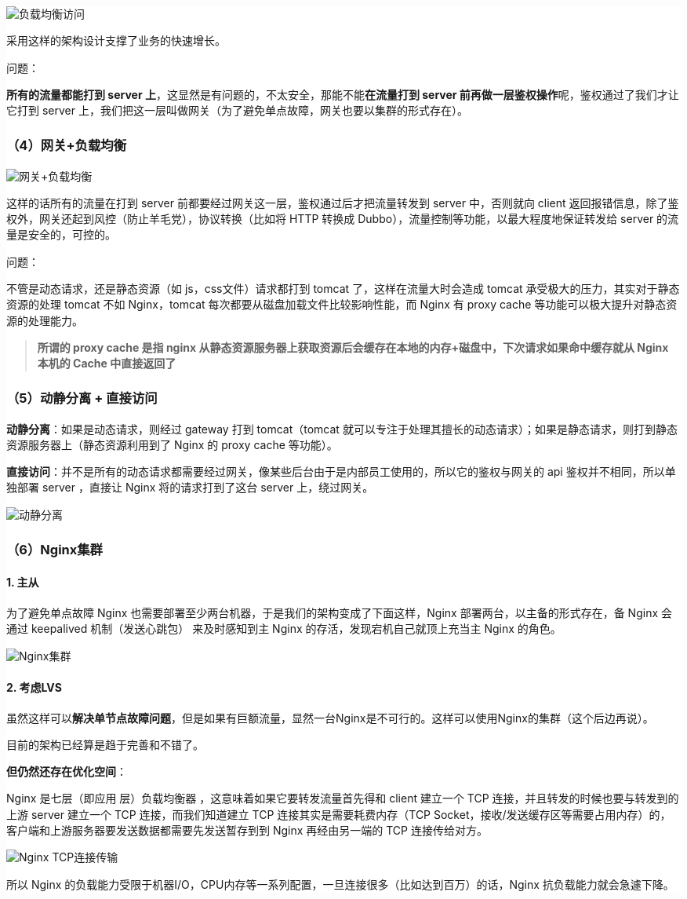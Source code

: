 ![负载均衡访问](https://typecho-1300745270.cos.ap-shanghai.myqcloud.com/typora/202109131043358.png)

采用这样的架构设计支撑了业务的快速增长。

问题：

**所有的流量都能打到 server 上**，这显然是有问题的，不太安全，那能不能**在流量打到 server 前再做一层鉴权操作**呢，鉴权通过了我们才让它打到 server 上，我们把这一层叫做网关（为了避免单点故障，网关也要以集群的形式存在）。

### （4）网关+负载均衡

![网关+负载均衡](https://typecho-1300745270.cos.ap-shanghai.myqcloud.com/typora/202109131049022.png)

这样的话所有的流量在打到  server 前都要经过网关这一层，鉴权通过后才把流量转发到 server 中，否则就向 client 返回报错信息，除了鉴权外，网关还起到风控（防止羊毛党），协议转换（比如将 HTTP 转换成 Dubbo），流量控制等功能，以最大程度地保证转发给 server 的流量是安全的，可控的。

问题：

不管是动态请求，还是静态资源（如 js，css文件）请求都打到 tomcat 了，这样在流量大时会造成 tomcat 承受极大的压力，其实对于静态资源的处理 tomcat 不如 Nginx，tomcat 每次都要从磁盘加载文件比较影响性能，而 Nginx 有 proxy  cache 等功能可以极大提升对静态资源的处理能力。

> **所谓的 proxy cache 是指 nginx 从静态资源服务器上获取资源后会缓存在本地的内存+磁盘中，下次请求如果命中缓存就从 Nginx 本机的 Cache 中直接返回了**

### （5）动静分离 + 直接访问

**动静分离**：如果是动态请求，则经过 gateway 打到 tomcat（tomcat 就可以专注于处理其擅长的动态请求）；如果是静态请求，则打到静态资源服务器上（静态资源利用到了 Nginx 的 proxy cache 等功能）。

**直接访问**：并不是所有的动态请求都需要经过网关，像某些后台由于是内部员工使用的，所以它的鉴权与网关的 api 鉴权并不相同，所以单独部署 server ，直接让 Nginx 将的请求打到了这台 server 上，绕过网关。

![动静分离](https://typecho-1300745270.cos.ap-shanghai.myqcloud.com/typora/202109131102630.png)

### （6）Nginx集群

#### 1. 主从

为了避免单点故障 Nginx 也需要部署至少两台机器，于是我们的架构变成了下面这样，Nginx 部署两台，以主备的形式存在，备 Nginx 会通过 keepalived 机制（发送心跳包） 来及时感知到主 Nginx 的存活，发现宕机自己就顶上充当主 Nginx 的角色。

![Nginx集群](https://typecho-1300745270.cos.ap-shanghai.myqcloud.com/typora/202109131112752.png)

#### 2. 考虑LVS

虽然这样可以**解决单节点故障问题**，但是如果有巨额流量，显然一台Nginx是不可行的。这样可以使用Nginx的集群（这个后边再说）。

目前的架构已经算是趋于完善和不错了。

**但仍然还存在优化空间**：

Nginx 是七层（即应用 层）负载均衡器 ，这意味着如果它要转发流量首先得和 client 建立一个 TCP 连接，并且转发的时候也要与转发到的上游 server 建立一个 TCP 连接，而我们知道建立 TCP 连接其实是需要耗费内存（TCP Socket，接收/发送缓存区等需要占用内存）的，客户端和上游服务器要发送数据都需要先发送暂存到到 Nginx 再经由另一端的 TCP 连接传给对方。

![Nginx TCP连接传输](https://typecho-1300745270.cos.ap-shanghai.myqcloud.com/typora/202109131128279.png)

所以 Nginx 的负载能力受限于机器I/O，CPU内存等一系列配置，一旦连接很多（比如达到百万）的话，Nginx 抗负载能力就会急遽下降。
